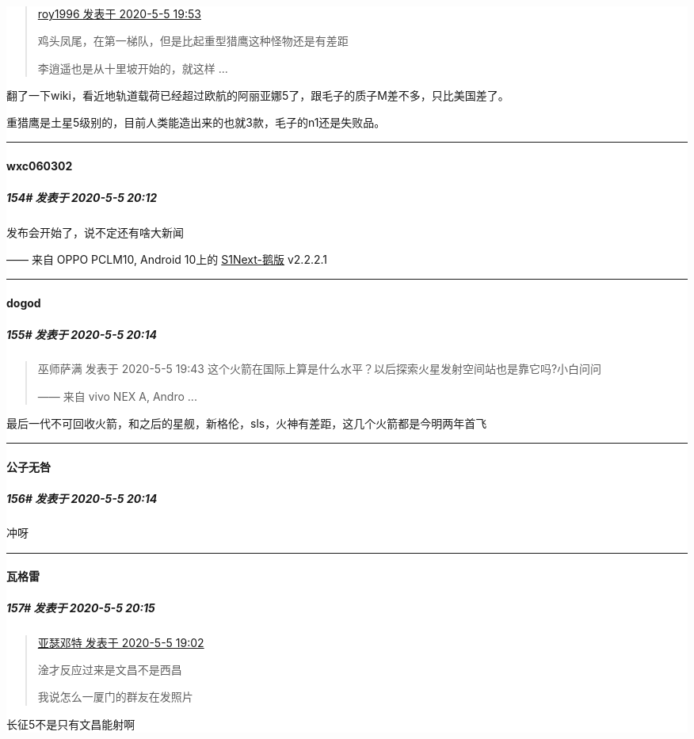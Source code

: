 
<blockquote><a href="httphttps://bbs.saraba1st.com/2b/forum.php?mod=redirect&amp;goto=findpost&amp;pid=47312421&amp;ptid=1932570" target="_blank">roy1996 发表于 2020-5-5 19:53</a>

鸡头凤尾，在第一梯队，但是比起重型猎鹰这种怪物还是有差距

李逍遥也是从十里坡开始的，就这样 ...</blockquote>
翻了一下wiki，看近地轨道载荷已经超过欧航的阿丽亚娜5了，跟毛子的质子M差不多，只比美国差了。

重猎鹰是土星5级别的，目前人类能造出来的也就3款，毛子的n1还是失败品。


-----

####  wxc060302  
##### 154#       发表于 2020-5-5 20:12


发布会开始了，说不定还有啥大新闻

—— 来自 OPPO PCLM10, Android 10上的 [S1Next-鹅版](https://github.com/ykrank/S1-Next/releases) v2.2.2.1


-----

####  dogod  
##### 155#       发表于 2020-5-5 20:14


<blockquote>巫师萨满 发表于 2020-5-5 19:43
这个火箭在国际上算是什么水平？以后探索火星发射空间站也是靠它吗?小白问问


—— 来自 vivo NEX A, Andro ...</blockquote>
最后一代不可回收火箭，和之后的星舰，新格伦，sls，火神有差距，这几个火箭都是今明两年首飞


-----

####  公子无咎  
##### 156#       发表于 2020-5-5 20:14


冲呀


-----

####  瓦格雷  
##### 157#       发表于 2020-5-5 20:15


<blockquote><a href="httphttps://bbs.saraba1st.com/2b/forum.php?mod=redirect&amp;goto=findpost&amp;pid=47311792&amp;ptid=1932570" target="_blank">亚瑟邓特 发表于 2020-5-5 19:02</a>

淦才反应过来是文昌不是西昌

我说怎么一厦门的群友在发照片</blockquote>
长征5不是只有文昌能射啊

